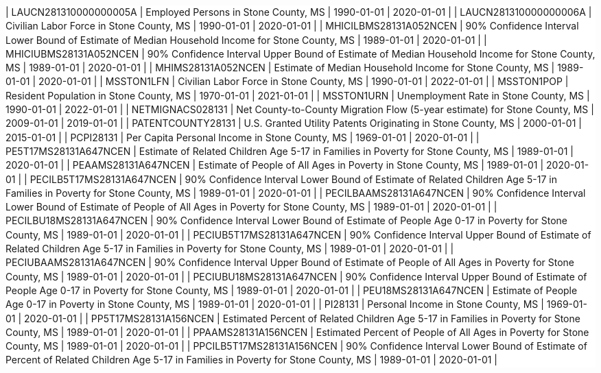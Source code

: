 | LAUCN281310000000005A     | Employed Persons in Stone County, MS                                                                                                                                      | 1990-01-01          | 2020-01-01        |
| LAUCN281310000000006A     | Civilian Labor Force in Stone County, MS                                                                                                                                  | 1990-01-01          | 2020-01-01        |
| MHICILBMS28131A052NCEN    | 90% Confidence Interval Lower Bound of Estimate of Median Household Income for Stone County, MS                                                                           | 1989-01-01          | 2020-01-01        |
| MHICIUBMS28131A052NCEN    | 90% Confidence Interval Upper Bound of Estimate of Median Household Income for Stone County, MS                                                                           | 1989-01-01          | 2020-01-01        |
| MHIMS28131A052NCEN        | Estimate of Median Household Income for Stone County, MS                                                                                                                  | 1989-01-01          | 2020-01-01        |
| MSSTON1LFN                | Civilian Labor Force in Stone County, MS                                                                                                                                  | 1990-01-01          | 2022-01-01        |
| MSSTON1POP                | Resident Population in Stone County, MS                                                                                                                                   | 1970-01-01          | 2021-01-01        |
| MSSTON1URN                | Unemployment Rate in Stone County, MS                                                                                                                                     | 1990-01-01          | 2022-01-01        |
| NETMIGNACS028131          | Net County-to-County Migration Flow (5-year estimate) for Stone County, MS                                                                                                | 2009-01-01          | 2019-01-01        |
| PATENTCOUNTY28131         | U.S. Granted Utility Patents Originating in Stone County, MS                                                                                                              | 2000-01-01          | 2015-01-01        |
| PCPI28131                 | Per Capita Personal Income in Stone County, MS                                                                                                                            | 1969-01-01          | 2020-01-01        |
| PE5T17MS28131A647NCEN     | Estimate of Related Children Age 5-17 in Families in Poverty for Stone County, MS                                                                                         | 1989-01-01          | 2020-01-01        |
| PEAAMS28131A647NCEN       | Estimate of People of All Ages in Poverty in Stone County, MS                                                                                                             | 1989-01-01          | 2020-01-01        |
| PECILB5T17MS28131A647NCEN | 90% Confidence Interval Lower Bound of Estimate of Related Children Age 5-17 in Families in Poverty for Stone County, MS                                                  | 1989-01-01          | 2020-01-01        |
| PECILBAAMS28131A647NCEN   | 90% Confidence Interval Lower Bound of Estimate of People of All Ages in Poverty for Stone County, MS                                                                     | 1989-01-01          | 2020-01-01        |
| PECILBU18MS28131A647NCEN  | 90% Confidence Interval Lower Bound of Estimate of People Age 0-17 in Poverty for Stone County, MS                                                                        | 1989-01-01          | 2020-01-01        |
| PECIUB5T17MS28131A647NCEN | 90% Confidence Interval Upper Bound of Estimate of Related Children Age 5-17 in Families in Poverty for Stone County, MS                                                  | 1989-01-01          | 2020-01-01        |
| PECIUBAAMS28131A647NCEN   | 90% Confidence Interval Upper Bound of Estimate of People of All Ages in Poverty for Stone County, MS                                                                     | 1989-01-01          | 2020-01-01        |
| PECIUBU18MS28131A647NCEN  | 90% Confidence Interval Upper Bound of Estimate of People Age 0-17 in Poverty for Stone County, MS                                                                        | 1989-01-01          | 2020-01-01        |
| PEU18MS28131A647NCEN      | Estimate of People Age 0-17 in Poverty in Stone County, MS                                                                                                                | 1989-01-01          | 2020-01-01        |
| PI28131                   | Personal Income in Stone County, MS                                                                                                                                       | 1969-01-01          | 2020-01-01        |
| PP5T17MS28131A156NCEN     | Estimated Percent of Related Children Age 5-17 in Families in Poverty for Stone County, MS                                                                                | 1989-01-01          | 2020-01-01        |
| PPAAMS28131A156NCEN       | Estimated Percent of People of All Ages in Poverty for Stone County, MS                                                                                                   | 1989-01-01          | 2020-01-01        |
| PPCILB5T17MS28131A156NCEN | 90% Confidence Interval Lower Bound of Estimate of Percent of Related Children Age 5-17 in Families in Poverty for Stone County, MS                                       | 1989-01-01          | 2020-01-01        |